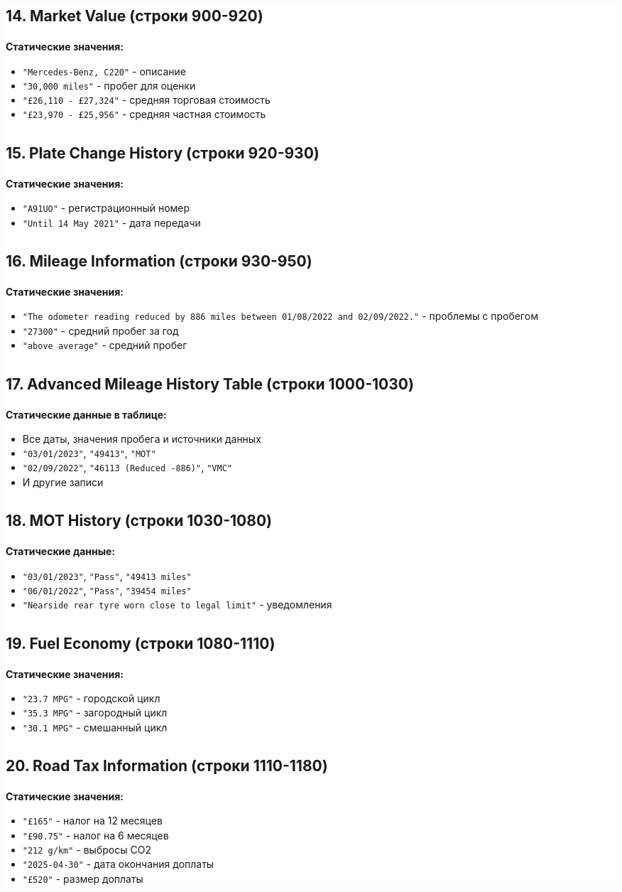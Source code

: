 ## 14. Market Value (строки 900-920)
**Статические значения:**
- `"Mercedes-Benz, C220"` - описание
- `"30,000 miles"` - пробег для оценки
- `"£26,110 - £27,324"` - средняя торговая стоимость
- `"£23,970 - £25,956"` - средняя частная стоимость

## 15. Plate Change History (строки 920-930)
**Статические значения:**
- `"A91UO"` - регистрационный номер
- `"Until 14 May 2021"` - дата передачи

## 16. Mileage Information (строки 930-950)
**Статические значения:**
- `"The odometer reading reduced by 886 miles between 01/08/2022 and 02/09/2022."` - проблемы с пробегом
- `"27300"` - средний пробег за год
- `"above average"` - средний пробег

## 17. Advanced Mileage History Table (строки 1000-1030)
**Статические данные в таблице:**
- Все даты, значения пробега и источники данных
- `"03/01/2023"`, `"49413"`, `"MOT"`
- `"02/09/2022"`, `"46113 (Reduced -886)"`, `"VMC"`
- И другие записи

## 18. MOT History (строки 1030-1080)
**Статические данные:**
- `"03/01/2023"`, `"Pass"`, `"49413 miles"`
- `"06/01/2022"`, `"Pass"`, `"39454 miles"`
- `"Nearside rear tyre worn close to legal limit"` - уведомления

## 19. Fuel Economy (строки 1080-1110)
**Статические значения:**
- `"23.7 MPG"` - городской цикл
- `"35.3 MPG"` - загородный цикл
- `"30.1 MPG"` - смешанный цикл

## 20. Road Tax Information (строки 1110-1180)
**Статические значения:**
- `"£165"` - налог на 12 месяцев
- `"£90.75"` - налог на 6 месяцев
- `"212 g/km"` - выбросы CO2
- `"2025-04-30"` - дата окончания доплаты
- `"£520"` - размер доплаты
